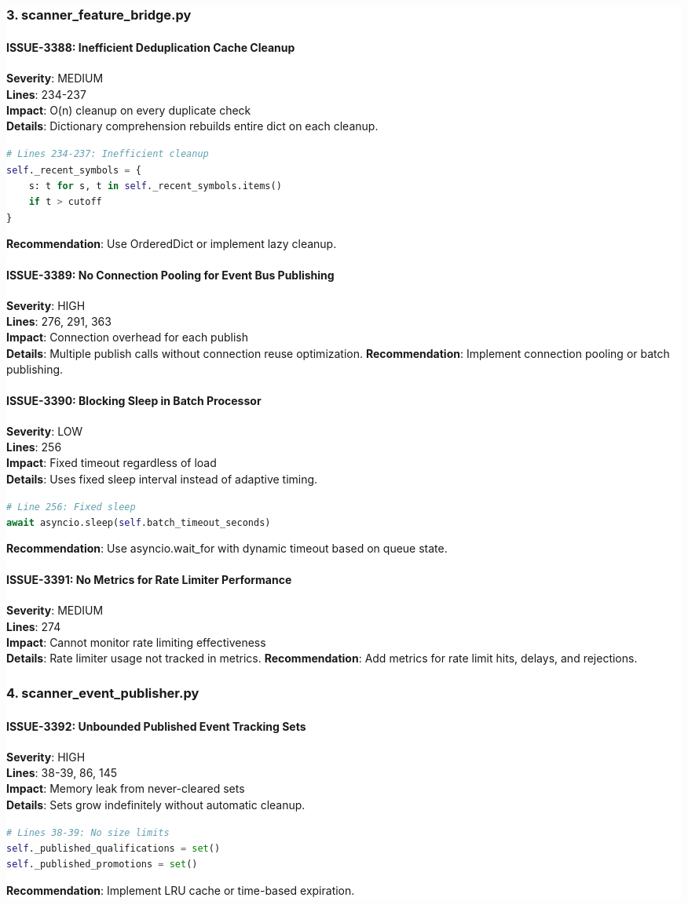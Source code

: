 ### 3. scanner_feature_bridge.py

#### ISSUE-3388: Inefficient Deduplication Cache Cleanup
**Severity**: MEDIUM  
**Lines**: 234-237  
**Impact**: O(n) cleanup on every duplicate check  
**Details**: Dictionary comprehension rebuilds entire dict on each cleanup.
```python
# Lines 234-237: Inefficient cleanup
self._recent_symbols = {
    s: t for s, t in self._recent_symbols.items()
    if t > cutoff
}
```
**Recommendation**: Use OrderedDict or implement lazy cleanup.

#### ISSUE-3389: No Connection Pooling for Event Bus Publishing
**Severity**: HIGH  
**Lines**: 276, 291, 363  
**Impact**: Connection overhead for each publish  
**Details**: Multiple publish calls without connection reuse optimization.
**Recommendation**: Implement connection pooling or batch publishing.

#### ISSUE-3390: Blocking Sleep in Batch Processor
**Severity**: LOW  
**Lines**: 256  
**Impact**: Fixed timeout regardless of load  
**Details**: Uses fixed sleep interval instead of adaptive timing.
```python
# Line 256: Fixed sleep
await asyncio.sleep(self.batch_timeout_seconds)
```
**Recommendation**: Use asyncio.wait_for with dynamic timeout based on queue state.

#### ISSUE-3391: No Metrics for Rate Limiter Performance
**Severity**: MEDIUM  
**Lines**: 274  
**Impact**: Cannot monitor rate limiting effectiveness  
**Details**: Rate limiter usage not tracked in metrics.
**Recommendation**: Add metrics for rate limit hits, delays, and rejections.

### 4. scanner_event_publisher.py

#### ISSUE-3392: Unbounded Published Event Tracking Sets
**Severity**: HIGH  
**Lines**: 38-39, 86, 145  
**Impact**: Memory leak from never-cleared sets  
**Details**: Sets grow indefinitely without automatic cleanup.
```python
# Lines 38-39: No size limits
self._published_qualifications = set()
self._published_promotions = set()
```
**Recommendation**: Implement LRU cache or time-based expiration.
